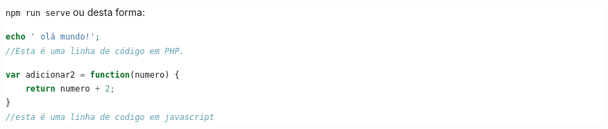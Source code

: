 ``` npm run serve ```
ou desta forma:

~~~php
echo ' olá mundo!';
//Esta é uma linha de código em PHP.
~~~


~~~javascript
var adicionar2 = function(numero) { 
	return numero + 2; 
} 
//esta é uma linha de codigo em javascript

~~~



~~~javascript


~~~

~~~vue
~~~



